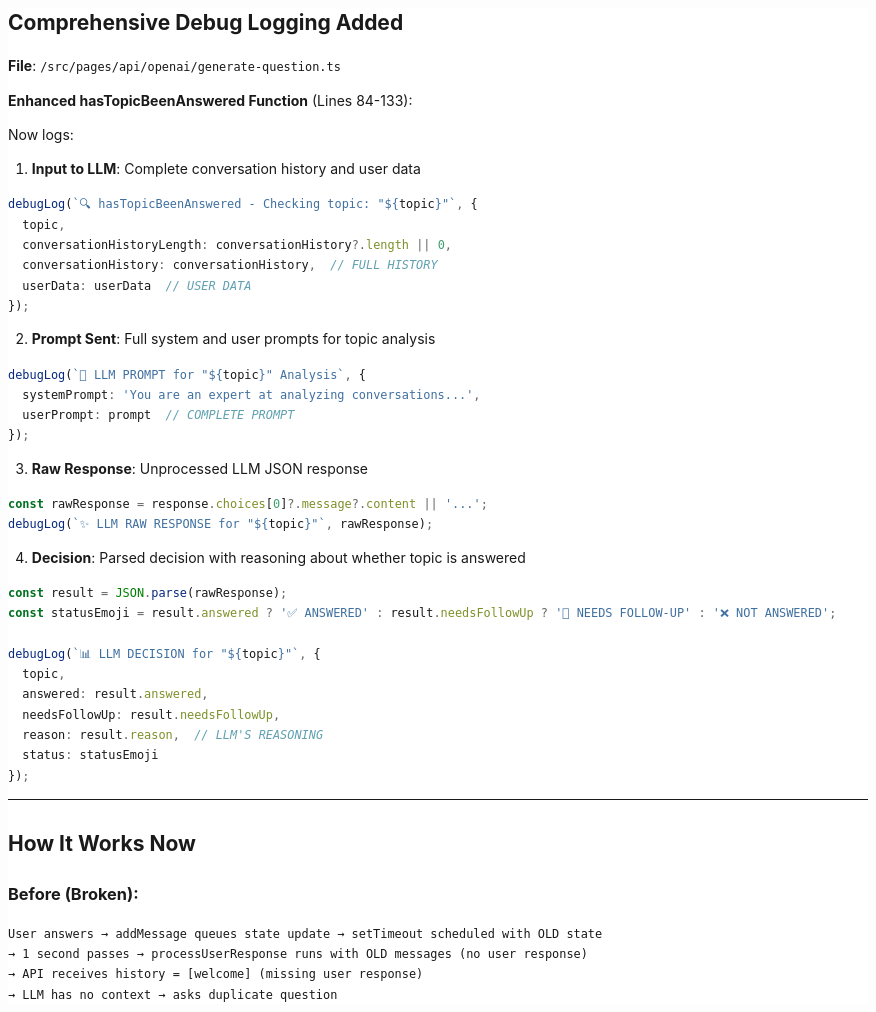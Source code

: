 
## Comprehensive Debug Logging Added

**File**: `/src/pages/api/openai/generate-question.ts`

**Enhanced hasTopicBeenAnswered Function** (Lines 84-133):

Now logs:
1. **Input to LLM**: Complete conversation history and user data
```typescript
debugLog(`🔍 hasTopicBeenAnswered - Checking topic: "${topic}"`, {
  topic,
  conversationHistoryLength: conversationHistory?.length || 0,
  conversationHistory: conversationHistory,  // FULL HISTORY
  userData: userData  // USER DATA
});
```

2. **Prompt Sent**: Full system and user prompts for topic analysis
```typescript
debugLog(`📝 LLM PROMPT for "${topic}" Analysis`, {
  systemPrompt: 'You are an expert at analyzing conversations...',
  userPrompt: prompt  // COMPLETE PROMPT
});
```

3. **Raw Response**: Unprocessed LLM JSON response
```typescript
const rawResponse = response.choices[0]?.message?.content || '...';
debugLog(`✨ LLM RAW RESPONSE for "${topic}"`, rawResponse);
```

4. **Decision**: Parsed decision with reasoning about whether topic is answered
```typescript
const result = JSON.parse(rawResponse);
const statusEmoji = result.answered ? '✅ ANSWERED' : result.needsFollowUp ? '🔄 NEEDS FOLLOW-UP' : '❌ NOT ANSWERED';

debugLog(`📊 LLM DECISION for "${topic}"`, {
  topic,
  answered: result.answered,
  needsFollowUp: result.needsFollowUp,
  reason: result.reason,  // LLM'S REASONING
  status: statusEmoji
});
```

---

## How It Works Now

### Before (Broken):
```
User answers → addMessage queues state update → setTimeout scheduled with OLD state
→ 1 second passes → processUserResponse runs with OLD messages (no user response)
→ API receives history = [welcome] (missing user response)
→ LLM has no context → asks duplicate question
```

